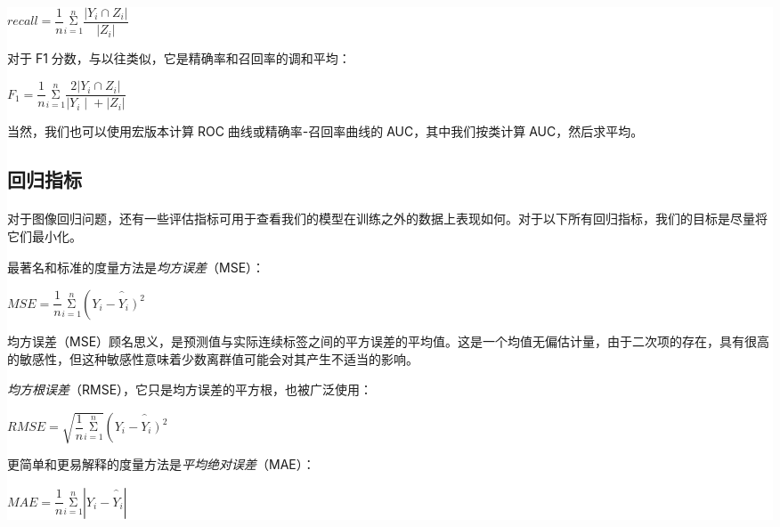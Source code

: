 <math><mrow><mrow><mi>r</mi><mi>e</mi><mi>c</mi><mi>a</mi><mi>l</mi><mi>l</mi><mo>=</mo><mstyle displaystyle="true" scriptlevel="0"><mrow><mfrac><mrow><mn>1</mn></mrow><mrow><mi>n</mi></mrow></mfrac></mrow></mstyle><munderover><mrow><mi mathvariant="normal">Σ</mi></mrow><mrow><mi>i</mi><mo>=</mo><mn>1</mn></mrow><mrow><mi>n</mi></mrow></munderover><mstyle displaystyle="true" scriptlevel="0"><mrow><mfrac><mrow><mrow><mo>|</mo><msub><mrow><mi>Y</mi></mrow><mrow><mi>i</mi></mrow></msub><mo>∩</mo><msub><mrow><mi>Z</mi></mrow><mrow><mi>i</mi></mrow></msub><mo>|</mo></mrow></mrow><mrow><mrow><mo>|</mo><msub><mrow><mi>Z</mi></mrow><mrow><mi>i</mi></mrow></msub><mo>|</mo></mrow></mrow></mfrac></mrow></mstyle></mrow></mrow></math>

对于 F1 分数，与以往类似，它是精确率和召回率的调和平均：

<math><mrow><mrow><msub><mrow><mi>F</mi></mrow><mrow><mn>1</mn></mrow></msub><mo>=</mo><mstyle displaystyle="true" scriptlevel="0"><mrow><mfrac><mrow><mn>1</mn></mrow><mrow><mi>n</mi></mrow></mfrac></mrow></mstyle><munderover><mrow><mi mathvariant="normal">Σ</mi></mrow><mrow><mi>i</mi><mo>=</mo><mn>1</mn></mrow><mrow><mi>n</mi></mrow></munderover><mstyle displaystyle="true" scriptlevel="0"><mrow><mfrac><mrow><mn>2</mn><mrow><mo>|</mo><msub><mrow><mi>Y</mi></mrow><mrow><mi>i</mi></mrow></msub><mo>∩</mo><msub><mrow><mi>Z</mi></mrow><mrow><mi>i</mi></mrow></msub><mo>|</mo></mrow></mrow><mrow><mrow><mo>|</mo><msub><mrow><mi>Y</mi></mrow><mrow><mi>i</mi></mrow></msub><mo>|</mo><mo>+</mo></mrow><mrow><mo>|</mo><msub><mrow><mi>Z</mi></mrow><mrow><mi>i</mi></mrow></msub><mo>|</mo></mrow></mrow></mfrac></mrow></mstyle></mrow></mrow></math>

当然，我们也可以使用宏版本计算 ROC 曲线或精确率-召回率曲线的 AUC，其中我们按类计算 AUC，然后求平均。

## 回归指标

对于图像回归问题，还有一些评估指标可用于查看我们的模型在训练之外的数据上表现如何。对于以下所有回归指标，我们的目标是尽量将它们最小化。

最著名和标准的度量方法是*均方误差*（MSE）：

<math><mrow><mrow><mi>M</mi><mi>S</mi><mi>E</mi><mo>=</mo><mstyle displaystyle="true" scriptlevel="0"><mrow><mfrac><mrow><mn>1</mn></mrow><mrow><mi>n</mi></mrow></mfrac><munderover><mrow><mi mathvariant="normal">Σ</mi></mrow><mrow><mi>i</mi><mo>=</mo><mn>1</mn></mrow><mrow><mi>n</mi></mrow></munderover><mrow><mo>(</mo><msub><mrow><mi>Y</mi></mrow><mrow><mi>i</mi></mrow></msub><mo>−</mo><msub><mrow><mover><mrow><mi>Y</mi></mrow><mrow><mo>^</mo></mrow></mover></mrow><mrow><mi>i</mi></mrow></msub><msup><mrow><mo>)</mo></mrow><mrow><mn>2</mn></mrow></msup></mrow></mrow></mstyle></mrow></mrow></math>

均方误差（MSE）顾名思义，是预测值与实际连续标签之间的平方误差的平均值。这是一个均值无偏估计量，由于二次项的存在，具有很高的敏感性，但这种敏感性意味着少数离群值可能会对其产生不适当的影响。

*均方根误差*（RMSE），它只是均方误差的平方根，也被广泛使用：

<math><mrow><mrow><mi>R</mi><mi>M</mi><mi>S</mi><mi>E</mi><mo>=</mo><msqrt><mrow><mstyle displaystyle="true" scriptlevel="0"><mrow><mfrac><mrow><mn>1</mn></mrow><mrow><mi>n</mi></mrow></mfrac></mrow></mstyle><munderover><mrow><mi mathvariant="normal">Σ</mi></mrow><mrow><mi>i</mi><mo>=</mo><mn>1</mn></mrow><mrow><mi>n</mi></mrow></munderover></mrow></msqrt><mrow><mo>(</mo><msub><mrow><mi>Y</mi></mrow><mrow><mi>i</mi></mrow></msub><mo>−</mo><msub><mrow><mover><mrow><mi>Y</mi></mrow><mrow><mo>^</mo></mrow></mover></mrow><mrow><mi>i</mi></mrow></msub><msup><mrow><mo>)</mo></mrow><mrow><mn>2</mn></mrow></msup></mrow></mrow></mrow></math>

更简单和更易解释的度量方法是*平均绝对误差*（MAE）：

<math><mrow><mrow><mi>M</mi><mi>A</mi><mi>E</mi><mo>=</mo><mstyle displaystyle="true" scriptlevel="0"><mrow><mfrac><mrow><mn>1</mn></mrow><mrow><mi>n</mi></mrow></mfrac></mrow></mstyle><munderover><mrow><mi mathvariant="normal">Σ</mi></mrow><mrow><mi>i</mi><mo>=</mo><mn>1</mn></mrow><mrow><mi>n</mi></mrow></munderover><mrow><mrow><mo>|</mo><msub><mrow><mi>Y</mi></mrow><mrow><mi>i</mi></mrow></msub><mo>−</mo><msub><mrow><mover><mrow><mi>Y</mi></mrow><mrow><mo>^</mo></mrow></mover></mrow><mrow><mi>i</mi></mrow></msub><mo>|</mo></mrow></mrow></mrow></mrow></math>
